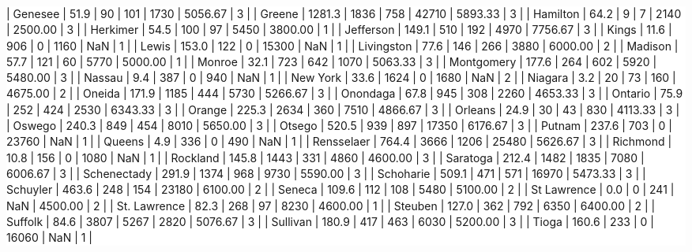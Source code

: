 | Genesee      |        51.9 |               90 |                   101 |               1730 |                    5056.67 |              3 |
| Greene       |      1281.3 |             1836 |                   758 |              42710 |                    5893.33 |              3 |
| Hamilton     |        64.2 |                9 |                     7 |               2140 |                    2500.00 |              3 |
| Herkimer     |        54.5 |              100 |                    97 |               5450 |                    3800.00 |              1 |
| Jefferson    |       149.1 |              510 |                   192 |               4970 |                    7756.67 |              3 |
| Kings        |        11.6 |              906 |                     0 |               1160 |                        NaN |              1 |
| Lewis        |       153.0 |              122 |                     0 |              15300 |                        NaN |              1 |
| Livingston   |        77.6 |              146 |                   266 |               3880 |                    6000.00 |              2 |
| Madison      |        57.7 |              121 |                    60 |               5770 |                    5000.00 |              1 |
| Monroe       |        32.1 |              723 |                   642 |               1070 |                    5063.33 |              3 |
| Montgomery   |       177.6 |              264 |                   602 |               5920 |                    5480.00 |              3 |
| Nassau       |         9.4 |              387 |                     0 |                940 |                        NaN |              1 |
| New York     |        33.6 |             1624 |                     0 |               1680 |                        NaN |              2 |
| Niagara      |         3.2 |               20 |                    73 |                160 |                    4675.00 |              2 |
| Oneida       |       171.9 |             1185 |                   444 |               5730 |                    5266.67 |              3 |
| Onondaga     |        67.8 |              945 |                   308 |               2260 |                    4653.33 |              3 |
| Ontario      |        75.9 |              252 |                   424 |               2530 |                    6343.33 |              3 |
| Orange       |       225.3 |             2634 |                   360 |               7510 |                    4866.67 |              3 |
| Orleans      |        24.9 |               30 |                    43 |                830 |                    4113.33 |              3 |
| Oswego       |       240.3 |              849 |                   454 |               8010 |                    5650.00 |              3 |
| Otsego       |       520.5 |              939 |                   897 |              17350 |                    6176.67 |              3 |
| Putnam       |       237.6 |              703 |                     0 |              23760 |                        NaN |              1 |
| Queens       |         4.9 |              336 |                     0 |                490 |                        NaN |              1 |
| Rensselaer   |       764.4 |             3666 |                  1206 |              25480 |                    5626.67 |              3 |
| Richmond     |        10.8 |              156 |                     0 |               1080 |                        NaN |              1 |
| Rockland     |       145.8 |             1443 |                   331 |               4860 |                    4600.00 |              3 |
| Saratoga     |       212.4 |             1482 |                  1835 |               7080 |                    6006.67 |              3 |
| Schenectady  |       291.9 |             1374 |                   968 |               9730 |                    5590.00 |              3 |
| Schoharie    |       509.1 |              471 |                   571 |              16970 |                    5473.33 |              3 |
| Schuyler     |       463.6 |              248 |                   154 |              23180 |                    6100.00 |              2 |
| Seneca       |       109.6 |              112 |                   108 |               5480 |                    5100.00 |              2 |
| St Lawrence  |         0.0 |                0 |                   241 |                NaN |                    4500.00 |              2 |
| St. Lawrence |        82.3 |              268 |                    97 |               8230 |                    4600.00 |              1 |
| Steuben      |       127.0 |              362 |                   792 |               6350 |                    6400.00 |              2 |
| Suffolk      |        84.6 |             3807 |                  5267 |               2820 |                    5076.67 |              3 |
| Sullivan     |       180.9 |              417 |                   463 |               6030 |                    5200.00 |              3 |
| Tioga        |       160.6 |              233 |                     0 |              16060 |                        NaN |              1 |